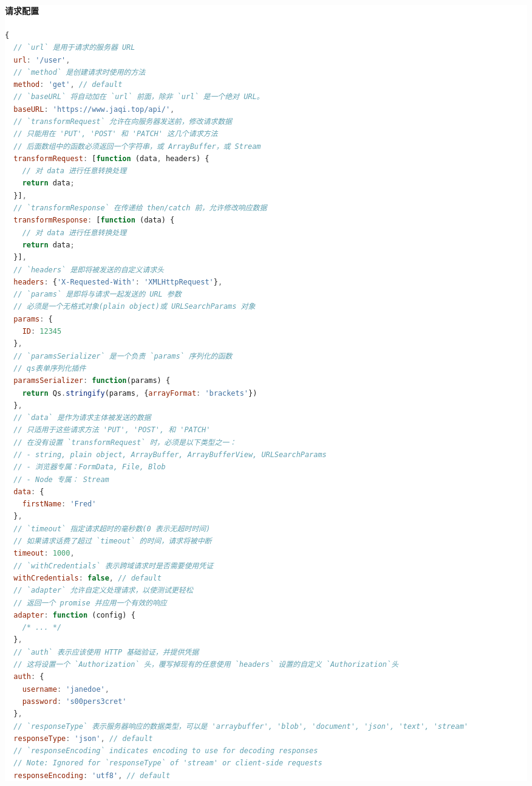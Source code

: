 #### 请求配置
```js
{
  // `url` 是用于请求的服务器 URL
  url: '/user',
  // `method` 是创建请求时使用的方法
  method: 'get', // default
  // `baseURL` 将自动加在 `url` 前面，除非 `url` 是一个绝对 URL。
  baseURL: 'https://www.jaqi.top/api/',
  // `transformRequest` 允许在向服务器发送前，修改请求数据
  // 只能用在 'PUT', 'POST' 和 'PATCH' 这几个请求方法
  // 后面数组中的函数必须返回一个字符串，或 ArrayBuffer，或 Stream
  transformRequest: [function (data, headers) {
    // 对 data 进行任意转换处理
    return data;
  }],
  // `transformResponse` 在传递给 then/catch 前，允许修改响应数据
  transformResponse: [function (data) {
    // 对 data 进行任意转换处理
    return data;
  }],
  // `headers` 是即将被发送的自定义请求头
  headers: {'X-Requested-With': 'XMLHttpRequest'},
  // `params` 是即将与请求一起发送的 URL 参数
  // 必须是一个无格式对象(plain object)或 URLSearchParams 对象
  params: {
    ID: 12345
  },
  // `paramsSerializer` 是一个负责 `params` 序列化的函数
  // qs表单序列化插件
  paramsSerializer: function(params) {
    return Qs.stringify(params, {arrayFormat: 'brackets'})
  },
  // `data` 是作为请求主体被发送的数据
  // 只适用于这些请求方法 'PUT', 'POST', 和 'PATCH'
  // 在没有设置 `transformRequest` 时，必须是以下类型之一：
  // - string, plain object, ArrayBuffer, ArrayBufferView, URLSearchParams
  // - 浏览器专属：FormData, File, Blob
  // - Node 专属： Stream
  data: {
    firstName: 'Fred'
  },
  // `timeout` 指定请求超时的毫秒数(0 表示无超时时间)
  // 如果请求话费了超过 `timeout` 的时间，请求将被中断
  timeout: 1000,
  // `withCredentials` 表示跨域请求时是否需要使用凭证
  withCredentials: false, // default
  // `adapter` 允许自定义处理请求，以使测试更轻松
  // 返回一个 promise 并应用一个有效的响应
  adapter: function (config) {
    /* ... */
  },
  // `auth` 表示应该使用 HTTP 基础验证，并提供凭据
  // 这将设置一个 `Authorization` 头，覆写掉现有的任意使用 `headers` 设置的自定义 `Authorization`头
  auth: {
    username: 'janedoe',
    password: 's00pers3cret'
  },
  // `responseType` 表示服务器响应的数据类型，可以是 'arraybuffer', 'blob', 'document', 'json', 'text', 'stream'
  responseType: 'json', // default
  // `responseEncoding` indicates encoding to use for decoding responses
  // Note: Ignored for `responseType` of 'stream' or client-side requests
  responseEncoding: 'utf8', // default
```